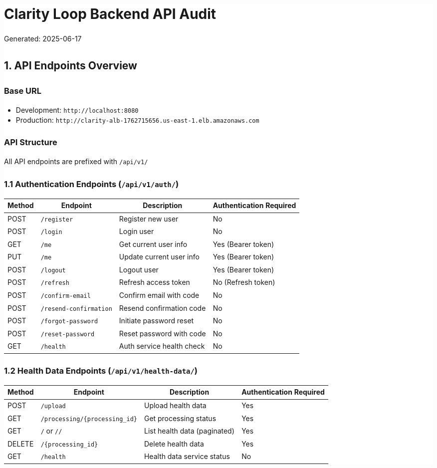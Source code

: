 # Clarity Loop Backend API Audit

Generated: 2025-06-17

## 1. API Endpoints Overview

### Base URL
- Development: `http://localhost:8080`
- Production: `http://clarity-alb-1762715656.us-east-1.elb.amazonaws.com`

### API Structure
All API endpoints are prefixed with `/api/v1/`

### 1.1 Authentication Endpoints (`/api/v1/auth/`)

| Method | Endpoint | Description | Authentication Required |
|--------|----------|-------------|------------------------|
| POST | `/register` | Register new user | No |
| POST | `/login` | Login user | No |
| GET | `/me` | Get current user info | Yes (Bearer token) |
| PUT | `/me` | Update current user info | Yes (Bearer token) |
| POST | `/logout` | Logout user | Yes (Bearer token) |
| POST | `/refresh` | Refresh access token | No (Refresh token) |
| POST | `/confirm-email` | Confirm email with code | No |
| POST | `/resend-confirmation` | Resend confirmation code | No |
| POST | `/forgot-password` | Initiate password reset | No |
| POST | `/reset-password` | Reset password with code | No |
| GET | `/health` | Auth service health check | No |

### 1.2 Health Data Endpoints (`/api/v1/health-data/`)

| Method | Endpoint | Description | Authentication Required |
|--------|----------|-------------|------------------------|
| POST | `/upload` | Upload health data | Yes |
| GET | `/processing/{processing_id}` | Get processing status | Yes |
| GET | `/` or `//` | List health data (paginated) | Yes |
| DELETE | `/{processing_id}` | Delete health data | Yes |
| GET | `/health` | Health data service status | No |
